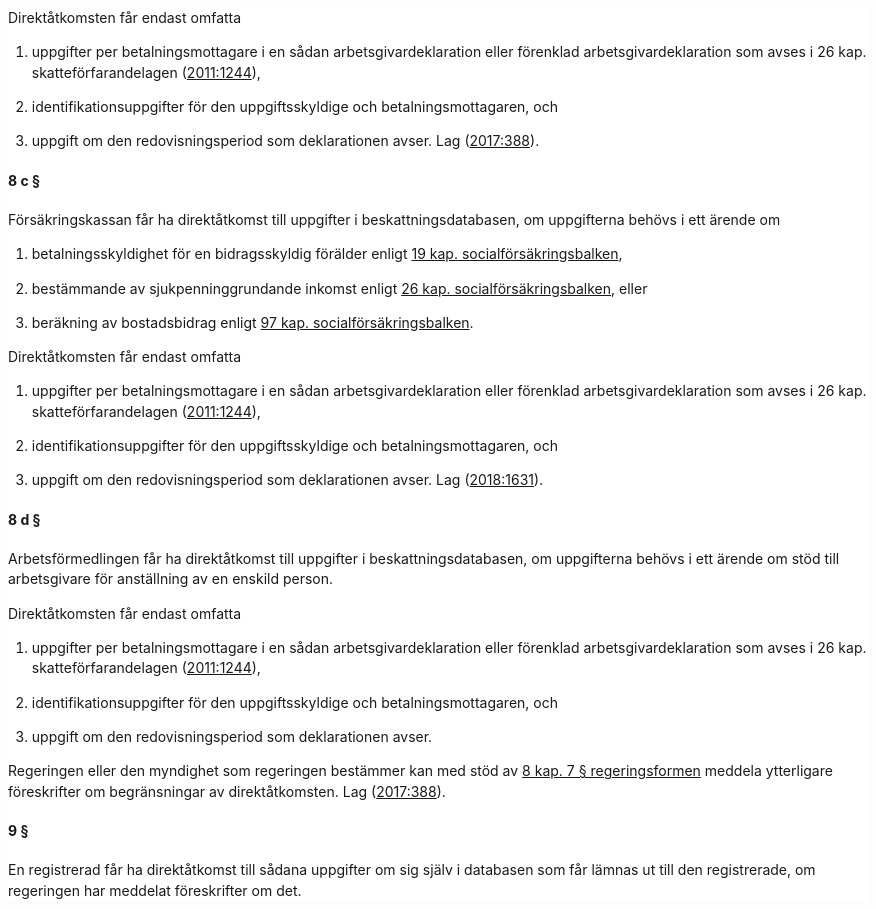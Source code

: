 Direktåtkomsten får endast omfatta

1. uppgifter per betalningsmottagare i en sådan arbetsgivardeklaration eller förenklad arbetsgivardeklaration som avses i 26 kap. skatteförfarandelagen ([2011:1244](https://selex.se/eli/sfs/2011/1244)),

2. identifikationsuppgifter för den uppgiftsskyldige och betalningsmottagaren, och

3. uppgift om den redovisningsperiod som deklarationen avser. Lag ([2017:388](https://selex.se/eli/sfs/2017/388)).

#### 8 c §

Försäkringskassan får ha direktåtkomst till uppgifter i beskattningsdatabasen, om uppgifterna behövs i ett ärende om

1. betalningsskyldighet för en bidragsskyldig förälder enligt [19 kap. socialförsäkringsbalken](https://selex.se/eli/sfs/2010/110),

2. bestämmande av sjukpenninggrundande inkomst enligt [26 kap. socialförsäkringsbalken](https://selex.se/eli/sfs/2010/110), eller

3. beräkning av bostadsbidrag enligt [97 kap. socialförsäkringsbalken](https://selex.se/eli/sfs/2010/110).

Direktåtkomsten får endast omfatta

1. uppgifter per betalningsmottagare i en sådan arbetsgivardeklaration eller förenklad arbetsgivardeklaration som avses i 26 kap. skatteförfarandelagen ([2011:1244](https://selex.se/eli/sfs/2011/1244)),

2. identifikationsuppgifter för den uppgiftsskyldige och betalningsmottagaren, och

3. uppgift om den redovisningsperiod som deklarationen avser. Lag ([2018:1631](https://selex.se/eli/sfs/2018/1631)).

#### 8 d §

Arbetsförmedlingen får ha direktåtkomst till uppgifter i beskattningsdatabasen, om uppgifterna behövs i ett ärende om stöd till arbetsgivare för anställning av en enskild person.

Direktåtkomsten får endast omfatta

1. uppgifter per betalningsmottagare i en sådan arbetsgivardeklaration eller förenklad arbetsgivardeklaration som avses i 26 kap. skatteförfarandelagen ([2011:1244](https://selex.se/eli/sfs/2011/1244)),

2. identifikationsuppgifter för den uppgiftsskyldige och betalningsmottagaren, och

3. uppgift om den redovisningsperiod som deklarationen avser.

Regeringen eller den myndighet som regeringen bestämmer kan med stöd av [8 kap. 7 § regeringsformen](https://selex.se/eli/sfs/1974/152#kap8.7) meddela ytterligare föreskrifter om begränsningar av direktåtkomsten. Lag ([2017:388](https://selex.se/eli/sfs/2017/388)).

#### 9 §

En registrerad får ha direktåtkomst till sådana uppgifter om sig själv i databasen som får lämnas ut till den registrerade, om regeringen har meddelat föreskrifter om det.
